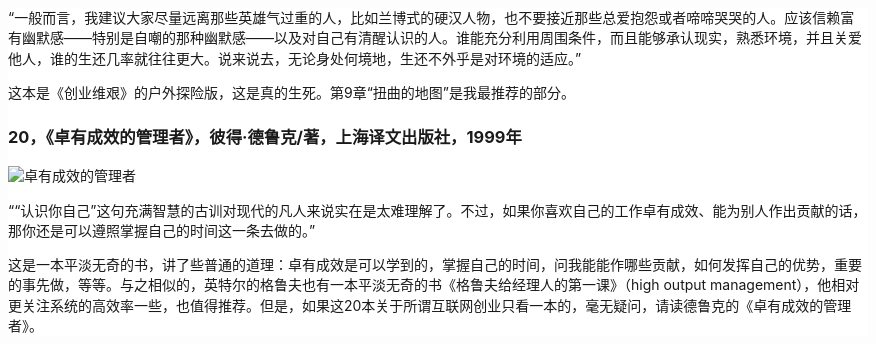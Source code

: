
“一般而言，我建议大家尽量远离那些英雄气过重的人，比如兰博式的硬汉人物，也不要接近那些总爱抱怨或者啼啼哭哭的人。应该信赖富有幽默感——特别是自嘲的那种幽默感——以及对自己有清醒认识的人。谁能充分利用周围条件，而且能够承认现实，熟悉环境，并且关爱他人，谁的生还几率就往往更大。说来说去，无论身处何境地，生还不外乎是对环境的适应。”

这本是《创业维艰》的户外探险版，这是真的生死。第9章“扭曲的地图”是我最推荐的部分。

### 20，《卓有成效的管理者》，彼得·德鲁克/著，上海译文出版社，1999年

![卓有成效的管理者](http://img3.doubanio.com/lpic/s26537216.jpg)


““认识你自己”这句充满智慧的古训对现代的凡人来说实在是太难理解了。不过，如果你喜欢自己的工作卓有成效、能为别人作出贡献的话，那你还是可以遵照掌握自己的时间这一条去做的。”

这是一本平淡无奇的书，讲了些普通的道理：卓有成效是可以学到的，掌握自己的时间，问我能能作哪些贡献，如何发挥自己的优势，重要的事先做，等等。与之相似的，英特尔的格鲁夫也有一本平淡无奇的书《格鲁夫给经理人的第一课》（high output management），他相对更关注系统的高效率一些，也值得推荐。但是，如果这20本关于所谓互联网创业只看一本的，毫无疑问，请读德鲁克的《卓有成效的管理者》。